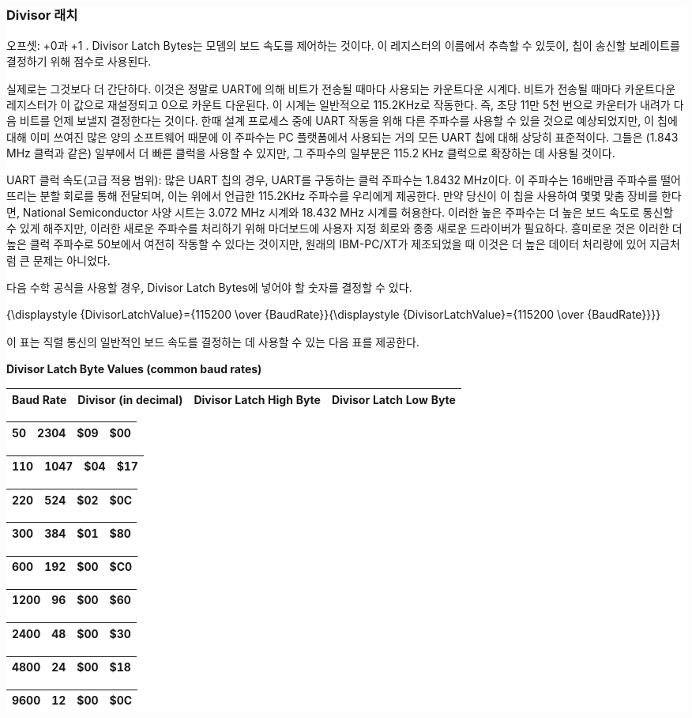 ### Divisor 래치 

오프셋: +0과 +1 . Divisor Latch Bytes는 모뎀의 보드 속도를 제어하는 것이다. 이 레지스터의 이름에서 추측할 수 있듯이, 칩이 송신할 보레이트를 결정하기 위해 점수로 사용된다.

실제로는 그것보다 더 간단하다. 이것은 정말로 UART에 의해 비트가 전송될 때마다 사용되는 카운트다운 시계다. 비트가 전송될 때마다 카운트다운 레지스터가 이 값으로 재설정되고 0으로 카운트 다운된다. 이 시계는 일반적으로 115.2KHz로 작동한다. 즉, 초당 11만 5천 번으로 카운터가 내려가 다음 비트를 언제 보낼지 결정한다는 것이다. 한때 설계 프로세스 중에 UART 작동을 위해 다른 주파수를 사용할 수 있을 것으로 예상되었지만, 이 칩에 대해 이미 쓰여진 많은 양의 소프트웨어 때문에 이 주파수는 PC 플랫폼에서 사용되는 거의 모든 UART 칩에 대해 상당히 표준적이다. 그들은 \(1.843 MHz 클럭과 같은\) 일부에서 더 빠른 클럭을 사용할 수 있지만, 그 주파수의 일부분은 115.2 KHz 클럭으로 확장하는 데 사용될 것이다.

UART 클럭 속도\(고급 적용 범위\): 많은 UART 칩의 경우, UART를 구동하는 클럭 주파수는 1.8432 MHz이다. 이 주파수는 16배만큼 주파수를 떨어뜨리는 분할 회로를 통해 전달되며, 이는 위에서 언급한 115.2KHz 주파수를 우리에게 제공한다. 만약 당신이 이 칩을 사용하여 몇몇 맞춤 장비를 한다면, National Semiconductor 사양 시트는 3.072 MHz 시계와 18.432 MHz 시계를 허용한다. 이러한 높은 주파수는 더 높은 보드 속도로 통신할 수 있게 해주지만, 이러한 새로운 주파수를 처리하기 위해 마더보드에 사용자 지정 회로와 종종 새로운 드라이버가 필요하다. 흥미로운 것은 이러한 더 높은 클럭 주파수로 50보에서 여전히 작동할 수 있다는 것이지만, 원래의 IBM-PC/XT가 제조되었을 때 이것은 더 높은 데이터 처리량에 있어 지금처럼 큰 문제는 아니었다.

다음 수학 공식을 사용할 경우, Divisor Latch Bytes에 넣어야 할 숫자를 결정할 수 있다.

{\displaystyle {DivisorLatchValue}={115200 \over {BaudRate}}{\displaystyle {DivisorLatchValue}={115200 \over {BaudRate}}}} 

이 표는 직렬 통신의 일반적인 보드 속도를 결정하는 데 사용할 수 있는 다음 표를 제공한다.

**Divisor Latch Byte Values \(common baud rates\)**

| Baud Rate | Divisor \(in decimal\) | Divisor Latch High Byte | Divisor Latch Low Byte |
| :--- | :--- | :--- | :--- |


| 50 | 2304 | $09 | $00 |
| :--- | :--- | :--- | :--- |


| 110 | 1047 | $04 | $17 |
| :--- | :--- | :--- | :--- |


| 220 | 524 | $02 | $0C |
| :--- | :--- | :--- | :--- |


| 300 | 384 | $01 | $80 |
| :--- | :--- | :--- | :--- |


| 600 | 192 | $00 | $C0 |
| :--- | :--- | :--- | :--- |


| 1200 | 96 | $00 | $60 |
| :--- | :--- | :--- | :--- |


| 2400 | 48 | $00 | $30 |
| :--- | :--- | :--- | :--- |


| 4800 | 24 | $00 | $18 |
| :--- | :--- | :--- | :--- |


| 9600 | 12 | $00 | $0C |
| :--- | :--- | :--- | :--- |
